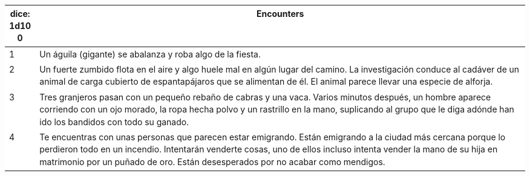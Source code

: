 | dice: 1d100 | Encounters                                                                                                                                                                                                                                                                                                                                                                                                                                                                                                                                                                                                                                                                                                                                                                                                                                                                                                                                                 |
| ----------- | ---------------------------------------------------------------------------------------------------------------------------------------------------------------------------------------------------------------------------------------------------------------------------------------------------------------------------------------------------------------------------------------------------------------------------------------------------------------------------------------------------------------------------------------------------------------------------------------------------------------------------------------------------------------------------------------------------------------------------------------------------------------------------------------------------------------------------------------------------------------------------------------------------------------------------------------------------------- |
| 1           | Un águila (gigante) se abalanza y roba algo de la fiesta.                                                                                                                                                                                                                                                                                                                                                                                                                                                                                                                                                                                                                                                                                                                                                                                                                                                                                                  |
| 2           | Un fuerte zumbido flota en el aire y algo huele mal en algún lugar del camino. La investigación conduce al cadáver de un animal de carga cubierto de espantapájaros que se alimentan de él. El animal parece llevar una especie de alforja.                                                                                                                                                                                                                                                                                                                                                                                                                                                                                                                                                                                                                                                                                                                |
| 3           | Tres granjeros pasan con un pequeño rebaño de cabras y una vaca. Varios minutos después, un hombre aparece corriendo con un ojo morado, la ropa hecha polvo y un rastrillo en la mano, suplicando al grupo que le diga adónde han ido los bandidos con todo su ganado.                                                                                                                                                                                                                                                                                                                                                                                                                                                                                                                                                                                                                                                                                     |
| 4           | Te encuentras con unas personas que parecen estar emigrando. Están emigrando a la ciudad más cercana porque lo perdieron todo en un incendio. Intentarán venderte cosas, uno de ellos incluso intenta vender la mano de su hija en matrimonio por un puñado de oro. Están desesperados por no acabar como mendigos.                                                                                                                                                                                                                                                                                                                                                                                                                                                                                                                                                                                                                                        |